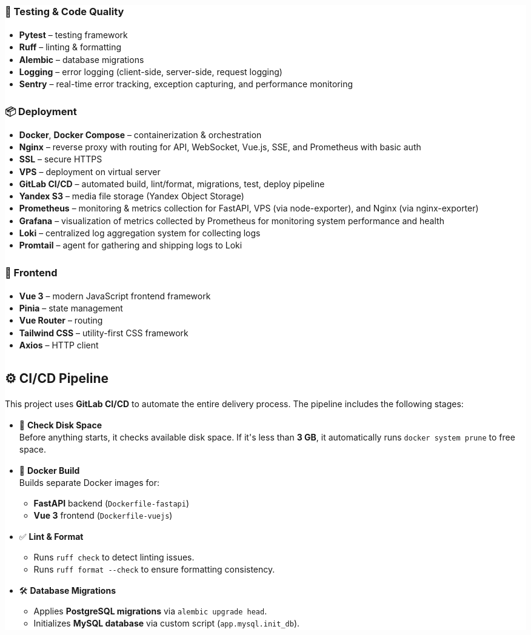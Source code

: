 ### 🧪 Testing & Code Quality  
- **Pytest** – testing framework  
- **Ruff** – linting & formatting  
- **Alembic** – database migrations
- **Logging** – error logging (client-side, server-side, request logging)
- **Sentry** – real-time error tracking, exception capturing, and performance monitoring

### 📦 Deployment  
- **Docker**, **Docker Compose** – containerization & orchestration  
- **Nginx** – reverse proxy with routing for API, WebSocket, Vue.js, SSE, and Prometheus with basic auth  
- **SSL** – secure HTTPS  
- **VPS** – deployment on virtual server  
- **GitLab CI/CD** – automated build, lint/format, migrations, test, deploy pipeline  
- **Yandex S3** – media file storage (Yandex Object Storage)
- **Prometheus** – monitoring & metrics collection for FastAPI, VPS (via node-exporter), and Nginx (via nginx-exporter)
- **Grafana** – visualization of metrics collected by Prometheus for monitoring system performance and health
- **Loki** – centralized log aggregation system for collecting logs
- **Promtail** – agent for gathering and shipping logs to Loki



### 🎨 Frontend  
- **Vue 3** – modern JavaScript frontend framework  
- **Pinia** – state management  
- **Vue Router** – routing  
- **Tailwind CSS** – utility-first CSS framework  
- **Axios** – HTTP client  

## ⚙️ CI/CD Pipeline

This project uses **GitLab CI/CD** to automate the entire delivery process. The pipeline includes the following stages:

- 🧮 **Check Disk Space**  
  Before anything starts, it checks available disk space. If it's less than **3 GB**, it automatically runs `docker system prune` to free space.

- 🐳 **Docker Build**  
  Builds separate Docker images for:
  - **FastAPI** backend (`Dockerfile-fastapi`)
  - **Vue 3** frontend (`Dockerfile-vuejs`)

- ✅ **Lint & Format**  
  - Runs `ruff check` to detect linting issues.
  - Runs `ruff format --check` to ensure formatting consistency.

- 🛠️ **Database Migrations**  
  - Applies **PostgreSQL migrations** via `alembic upgrade head`.
  - Initializes **MySQL database** via custom script (`app.mysql.init_db`).
